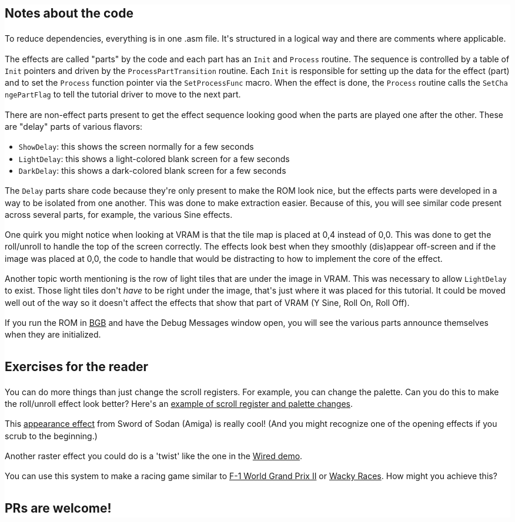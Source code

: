 ## Notes about the code

To reduce dependencies, everything is in one .asm file. It's structured in a logical way and there are comments where applicable.

The effects are called "parts" by the code and each part has an `Init` and `Process` routine. The sequence is controlled by a table of `Init` pointers and driven by the `ProcessPartTransition` routine. Each `Init` is responsible for setting up the data for the effect (part) and to set the `Process` function pointer via the `SetProcessFunc` macro. When the effect is done, the `Process` routine calls the `SetChangePartFlag` to tell the tutorial driver to move to the next part.

There are non-effect parts present to get the effect sequence looking good when the parts are played one after the other. These are "delay" parts of various flavors:
- `ShowDelay`: this shows the screen normally for a few seconds
- `LightDelay`: this shows a light-colored blank screen for a few seconds
- `DarkDelay`: this shows a dark-colored blank screen for a few seconds

The `Delay` parts share code because they're only present to make the ROM look nice, but the effects parts were developed in a way to be isolated from one another. This was done to make extraction easier. Because of this, you will see similar code present across several parts, for example, the various Sine effects.

One quirk you might notice when looking at VRAM is that the tile map is placed at 0,4 instead of 0,0. This was done to get the roll/unroll to handle the top of the screen correctly. The effects look best when they smoothly (dis)appear off-screen and if the image was placed at 0,0, the code to handle that would be distracting to how to implement the core of the effect.

Another topic worth mentioning is the row of light tiles that are under the image in VRAM. This was necessary to allow `LightDelay` to exist. Those light tiles don't *have* to be right under the image, that's just where it was placed for this tutorial. It could be moved well out of the way so it doesn't affect the effects that show that part of VRAM (Y Sine, Roll On, Roll Off).

If you run the ROM in [BGB](https://bgb.bircd.org/) and have the Debug Messages window open, you will see the various parts announce themselves when they are initialized.

## Exercises for the reader

You can do more things than just change the scroll registers. For example, you can change the palette. Can you do this to make the roll/unroll effect look better? Here's an [example of scroll register and palette changes](https://www.youtube.com/watch?v=_-GTCao5cxs).

This [appearance effect](https://www.youtube.com/watch?v=leTk0uRnE_g&t=91s) from Sword of Sodan (Amiga) is really cool! (And you might recognize one of the opening effects if you scrub to the beginning.)

Another raster effect you could do is a 'twist' like the one in the [Wired demo](https://www.youtube.com/watch?v=WlMl8XKCb1Y&t=63s).

You can use this system to make a racing game similar to [F-1 World Grand Prix II](https://www.youtube.com/watch?v=yvbQD2pbJes) or [Wacky Races](https://www.youtube.com/watch?v=1kXiU_odMMM&t=110s). How might you achieve this?

## PRs are welcome!
